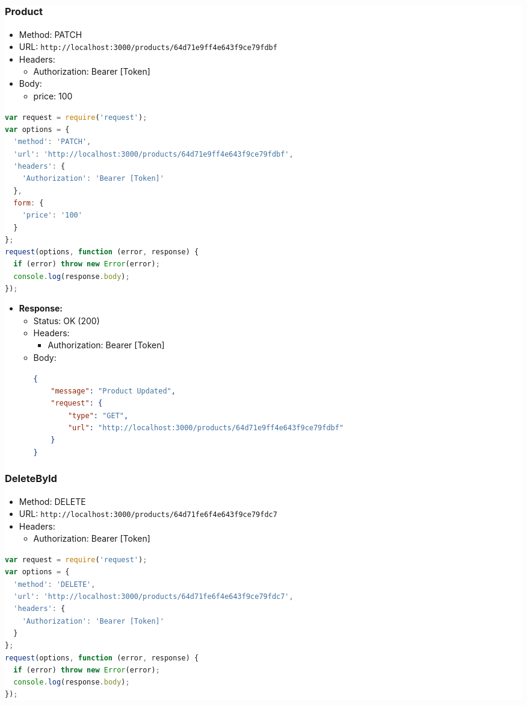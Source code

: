 ### Product

- Method: PATCH
- URL: `http://localhost:3000/products/64d71e9ff4e643f9ce79fdbf`
- Headers:
  - Authorization: Bearer [Token]
- Body:
  - price: 100


```javascript
var request = require('request');
var options = {
  'method': 'PATCH',
  'url': 'http://localhost:3000/products/64d71e9ff4e643f9ce79fdbf',
  'headers': {
    'Authorization': 'Bearer [Token]'
  },
  form: {
    'price': '100'
  }
};
request(options, function (error, response) {
  if (error) throw new Error(error);
  console.log(response.body);
});

```

- **Response:**
  - Status: OK (200)
  - Headers:
    - Authorization: Bearer [Token]
  - Body:
    ```json
    {
        "message": "Product Updated",
        "request": {
            "type": "GET",
            "url": "http://localhost:3000/products/64d71e9ff4e643f9ce79fdbf"
        }
    }
    ```

### DeleteById

- Method: DELETE
- URL: `http://localhost:3000/products/64d71fe6f4e643f9ce79fdc7`
- Headers:
  - Authorization: Bearer [Token]


```javascript
var request = require('request');
var options = {
  'method': 'DELETE',
  'url': 'http://localhost:3000/products/64d71fe6f4e643f9ce79fdc7',
  'headers': {
    'Authorization': 'Bearer [Token]'
  }
};
request(options, function (error, response) {
  if (error) throw new Error(error);
  console.log(response.body);
});

```